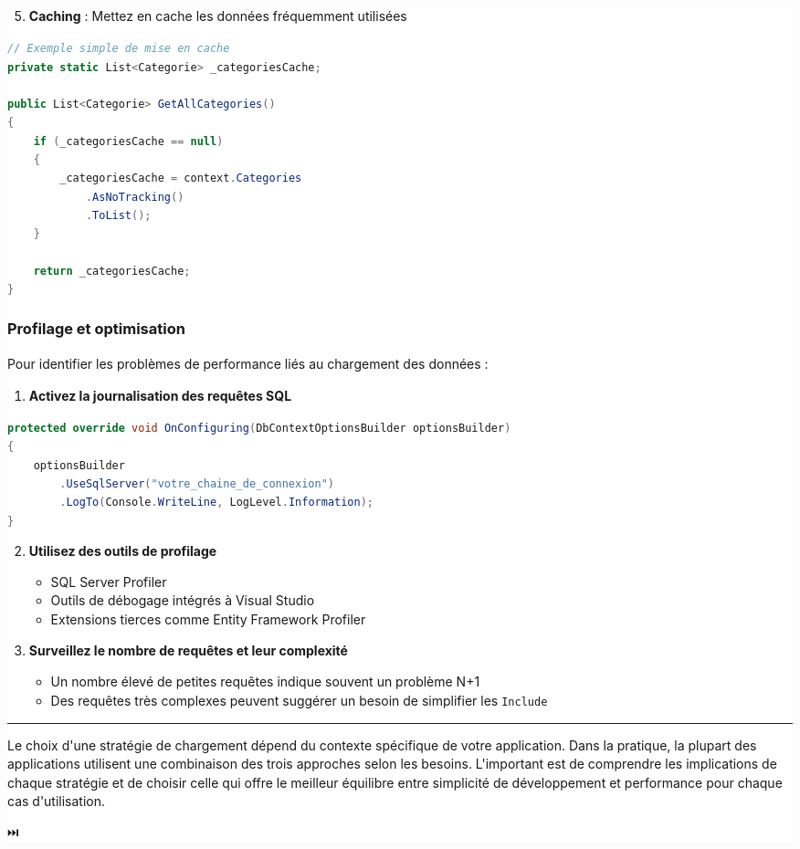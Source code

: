 5. **Caching** : Mettez en cache les données fréquemment utilisées

```csharp
// Exemple simple de mise en cache
private static List<Categorie> _categoriesCache;

public List<Categorie> GetAllCategories()
{
    if (_categoriesCache == null)
    {
        _categoriesCache = context.Categories
            .AsNoTracking()
            .ToList();
    }

    return _categoriesCache;
}
```

### Profilage et optimisation

Pour identifier les problèmes de performance liés au chargement des données :

1. **Activez la journalisation des requêtes SQL**

```csharp
protected override void OnConfiguring(DbContextOptionsBuilder optionsBuilder)
{
    optionsBuilder
        .UseSqlServer("votre_chaine_de_connexion")
        .LogTo(Console.WriteLine, LogLevel.Information);
}
```

2. **Utilisez des outils de profilage**
   - SQL Server Profiler
   - Outils de débogage intégrés à Visual Studio
   - Extensions tierces comme Entity Framework Profiler

3. **Surveillez le nombre de requêtes et leur complexité**
   - Un nombre élevé de petites requêtes indique souvent un problème N+1
   - Des requêtes très complexes peuvent suggérer un besoin de simplifier les `Include`

---

Le choix d'une stratégie de chargement dépend du contexte spécifique de votre application. Dans la pratique, la plupart des applications utilisent une combinaison des trois approches selon les besoins. L'important est de comprendre les implications de chaque stratégie et de choisir celle qui offre le meilleur équilibre entre simplicité de développement et performance pour chaque cas d'utilisation.

⏭️
